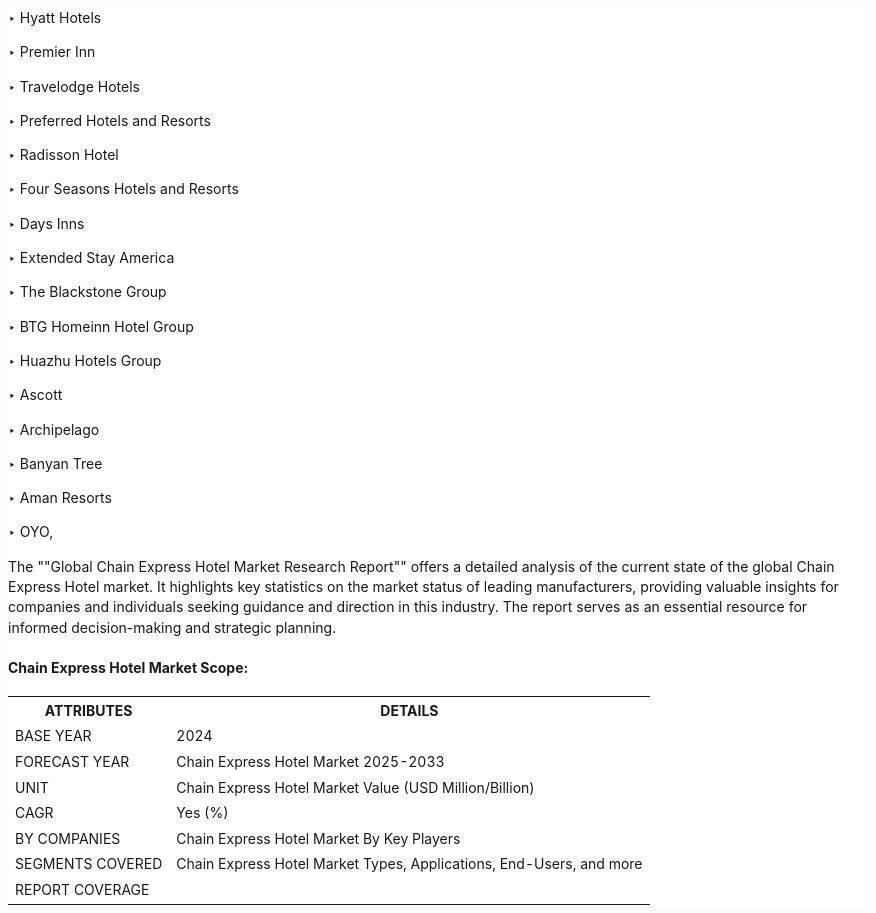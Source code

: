 ‣ Hyatt Hotels

‣ Premier Inn

‣ Travelodge Hotels

‣ Preferred Hotels and Resorts

‣ Radisson Hotel

‣ Four Seasons Hotels and Resorts

‣ Days Inns

‣ Extended Stay America

‣ The Blackstone Group

‣ BTG Homeinn Hotel Group

‣ Huazhu Hotels Group

‣ Ascott

‣ Archipelago

‣ Banyan Tree

‣ Aman Resorts

‣ OYO,

The ""Global Chain Express Hotel Market Research Report"" offers a detailed analysis of the current state of the global Chain Express Hotel market. It highlights key statistics on the market status of leading manufacturers, providing valuable insights for companies and individuals seeking guidance and direction in this industry. The report serves as an essential resource for informed decision-making and strategic planning.

<h4>Chain Express Hotel Market Scope:</h4>
<table>
<tr>
<th>ATTRIBUTES</th>
<th>DETAILS</th>
</tr>
<tr>
<td>BASE YEAR</td>
<td>2024</td>
</tr>
<tr>
<td>FORECAST YEAR</td>
<td>Chain Express Hotel Market 2025-2033</td>
</tr>
<tr>
<td>UNIT</td>
<td>Chain Express Hotel Market Value (USD Million/Billion)</td>
<tr>
<td>CAGR</td>
<td>Yes (%)</td>
</tr>
</tr>
<tr>
<td>BY COMPANIES</td>
<td>Chain Express Hotel Market By Key Players</td>
</tr>
<tr>
<td>SEGMENTS COVERED</td>
<td>Chain Express Hotel Market Types, Applications, End-Users, and more</td>
</tr>
<tr>
<td>REPORT COVERAGE</td>